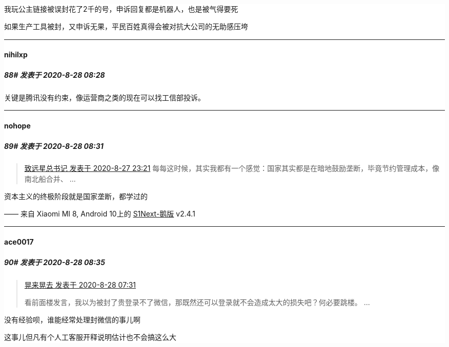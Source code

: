 


我玩公主链接被误封花了2千的号，申诉回复都是机器人，也是被气得要死


如果生产工具被封，又申诉无果，平民百姓真得会被对抗大公司的无助感压垮










*****

####  nihilxp  
##### 88#       发表于 2020-8-28 08:28




关键是腾讯没有约束，像运营商之类的现在可以找工信部投诉。







*****

####  nohope  
##### 89#       发表于 2020-8-28 08:31



<blockquote><a href="httphttps://bbs.saraba1st.com/2b/forum.php?mod=redirect&amp;goto=findpost&amp;pid=48570453&amp;ptid=1956896" target="_blank">致远星总书记 发表于 2020-8-27 23:21</a>
每每这时候，其实我都有一个感觉：国家其实都是在暗地鼓励垄断，毕竟节约管理成本，像南北船合并、 ...</blockquote>
资本主义的终极阶段就是国家垄断，都学过的

—— 来自 Xiaomi MI 8, Android 10上的 [S1Next-鹅版](https://github.com/ykrank/S1-Next/releases) v2.4.1







*****

####  ace0017  
##### 90#       发表于 2020-8-28 08:35



<blockquote><a href="httphttps://bbs.saraba1st.com/2b/forum.php?mod=redirect&amp;goto=findpost&amp;pid=48571764&amp;ptid=1956896" target="_blank">晃来晃去 发表于 2020-8-28 07:31</a>

看前面楼发言，我以为被封了贵登录不了微信，那既然还可以登录就不会造成太大的损失吧？何必要跳楼。 ...</blockquote>
没有经验呗，谁能经常处理封微信的事儿啊


这事儿但凡有个人工客服开释说明估计也不会搞这么大

